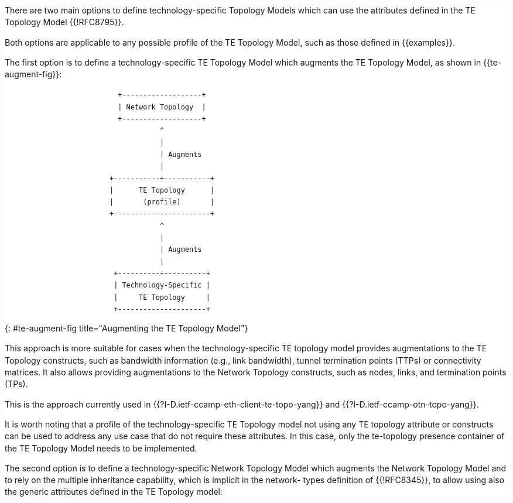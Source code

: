    There are two main options to define technology-specific Topology
   Models which can use the attributes defined in the TE Topology Model
   {{!RFC8795}}.

   Both options are applicable to any possible profile of the TE
   Topology Model, such as those defined in {{examples}}.

   The first option is to define a technology-specific TE Topology Model
   which augments the TE Topology Model, as shown in {{te-augment-fig}}:

~~~~
                           +-------------------+
                           | Network Topology  |
                           +-------------------+
                                     ^
                                     |
                                     | Augments
                                     |
                         +-----------+-----------+
                         |      TE Topology      |
                         |       (profile)       |
                         +-----------------------+
                                     ^
                                     |
                                     | Augments
                                     |
                          +----------+----------+
                          | Technology-Specific |
                          |     TE Topology     |
                          +---------------------+
~~~~
{: #te-augment-fig title="Augmenting the TE Topology Model"}

   This approach is more suitable for cases when the technology-specific
   TE topology model provides augmentations to the TE Topology
   constructs, such as bandwidth information (e.g., link bandwidth),
   tunnel termination points (TTPs) or connectivity matrices. It also
   allows providing augmentations to the Network Topology constructs,
   such as nodes, links, and termination points (TPs).

   This is the approach currently used in {{?I-D.ietf-ccamp-eth-client-te-topo-yang}}
   and {{?I-D.ietf-ccamp-otn-topo-yang}}.

   It is worth noting that a profile of the technology-specific TE
   Topology model not using any TE topology attribute or constructs can
   be used to address any use case that do not require these attributes.
   In this case, only the te-topology presence container of the TE
   Topology Model needs to be implemented.

   The second option is to define a technology-specific Network Topology
   Model which augments the Network Topology Model and to rely on the
   multiple inheritance capability, which is implicit in the network-
   types definition of {{!RFC8345}}, to allow using also the generic
   attributes defined in the TE Topology model:
